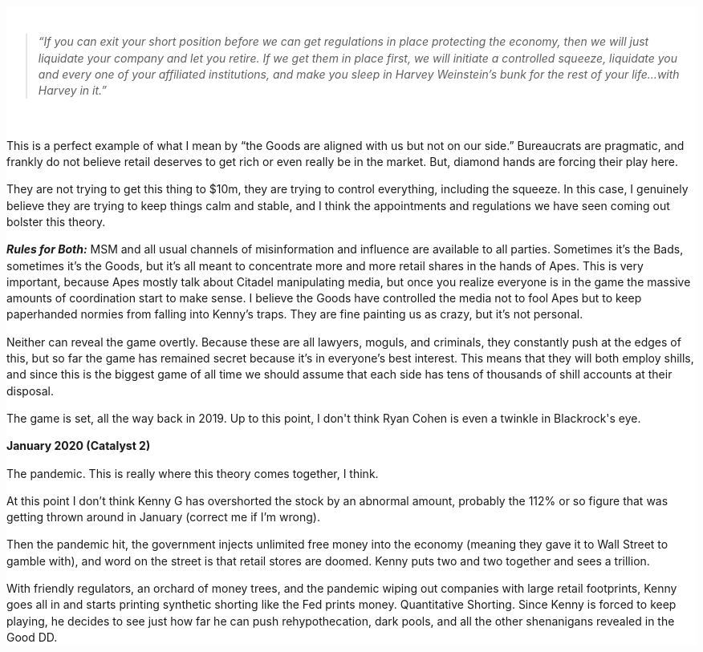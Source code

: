 
​



> 
> *“If you can exit your short position before we can get regulations in place protecting the economy, then we will just liquidate your company and let you retire. If we get them in place first, we will initiate a controlled squeeze, liquidate you and every one of your affiliated institutions, and make you sleep in Harvey Weinstein’s bunk for the rest of your life…with Harvey in it.”*
> 
> 
> 


​


This is a perfect example of what I mean by “the Goods are aligned with us but not on our side.” Bureaucrats are pragmatic, and frankly do not believe retail deserves to get rich or even really be in the market. But, diamond hands are forcing their play here.


They are not trying to get this thing to $10m, they are trying to control everything, including the squeeze. In this case, I genuinely believe they are trying to keep things calm and stable, and I think the appointments and regulations we have seen coming out bolster this theory. 


***Rules for Both:*** MSM and all usual channels of misinformation and influence are available to all parties. Sometimes it’s the Bads, sometimes it’s the Goods, but it’s all meant to concentrate more and more retail shares in the hands of Apes. This is very important, because Apes mostly talk about Citadel manipulating media, but once you realize everyone is in the game the massive amounts of coordination start to make sense. I believe the Goods have controlled the media not to fool Apes but to keep paperhanded normies from falling into Kenny’s traps. They are fine painting us as crazy, but it’s not personal.


Neither can reveal the game overtly. Because these are all lawyers, moguls, and criminals, they constantly push at the edges of this, but so far the game has remained secret because it’s in everyone’s best interest. This means that they will both employ shills, and since this is the biggest game of all time we should assume that each side has tens of thousands of shill accounts at their disposal.


The game is set, all the way back in 2019. Up to this point, I don't think Ryan Cohen is even a twinkle in Blackrock's eye.


**January 2020 (Catalyst 2)**


The pandemic. This is really where this theory comes together, I think.


At this point I don’t think Kenny G has overshorted the stock by an abnormal amount, probably the 112% or so figure that was getting thrown around in January (correct me if I’m wrong).


Then the pandemic hit, the government injects unlimited free money into the economy (meaning they gave it to Wall Street to gamble with), and word on the street is that retail stores are doomed. Kenny puts two and two together and sees a trillion.


With friendly regulators, an orchard of money trees, and the pandemic wiping out companies with large retail footprints, Kenny goes all in and starts printing synthetic shorting like the Fed prints money. Quantitative Shorting. Since Kenny is forced to keep playing, he decides to see just how far he can push rehypothecation, dark pools, and all the other shenanigans revealed in the Good DD. 
